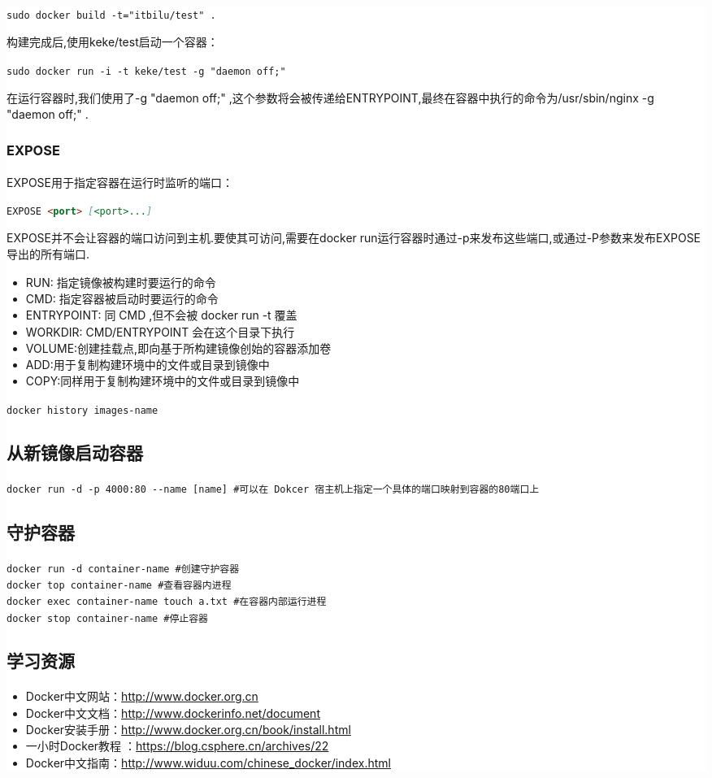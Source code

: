 ```markdown
sudo docker build -t="itbilu/test" .
```
构建完成后,使用keke/test启动一个容器：
```markdown
sudo docker run -i -t keke/test -g "daemon off;"
```
在运行容器时,我们使用了-g "daemon off;" ,这个参数将会被传递给ENTRYPOINT,最终在容器中执行的命令为/usr/sbin/nginx -g "daemon off;" .

### EXPOSE
EXPOSE用于指定容器在运行时监听的端口：
```markdown
EXPOSE <port> [<port>...]
```

EXPOSE并不会让容器的端口访问到主机.要使其可访问,需要在docker run运行容器时通过-p来发布这些端口,或通过-P参数来发布EXPOSE导出的所有端口.

* RUN: 指定镜像被构建时要运行的命令
* CMD: 指定容器被启动时要运行的命令
* ENTRYPOINT: 同 CMD ,但不会被 docker run -t 覆盖
* WORKDIR: CMD/ENTRYPOINT 会在这个目录下执行
* VOLUME:创建挂载点,即向基于所构建镜像创始的容器添加卷
* ADD:用于复制构建环境中的文件或目录到镜像中
* COPY:同样用于复制构建环境中的文件或目录到镜像中


```shell
docker history images-name
```

## 从新镜像启动容器
```shell
docker run -d -p 4000:80 --name [name] #可以在 Dokcer 宿主机上指定一个具体的端口映射到容器的80端口上
```

## 守护容器

```shell
docker run -d container-name #创建守护容器
docker top container-name #查看容器内进程
docker exec container-name touch a.txt #在容器内部运行进程
docker stop container-name #停止容器
```  

## 学习资源
- Docker中文网站：http://www.docker.org.cn
- Docker中文文档：http://www.dockerinfo.net/document
- Docker安装手册：http://www.docker.org.cn/book/install.html
- 一小时Docker教程 ：https://blog.csphere.cn/archives/22
- Docker中文指南：http://www.widuu.com/chinese_docker/index.html


